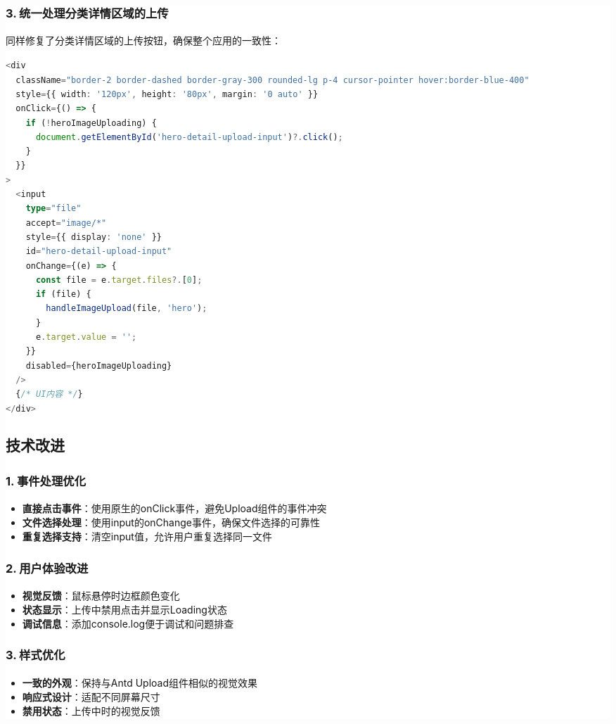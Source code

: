 ### 3. 统一处理分类详情区域的上传

同样修复了分类详情区域的上传按钮，确保整个应用的一致性：

```typescript
<div 
  className="border-2 border-dashed border-gray-300 rounded-lg p-4 cursor-pointer hover:border-blue-400"
  style={{ width: '120px', height: '80px', margin: '0 auto' }}
  onClick={() => {
    if (!heroImageUploading) {
      document.getElementById('hero-detail-upload-input')?.click();
    }
  }}
>
  <input
    type="file"
    accept="image/*"
    style={{ display: 'none' }}
    id="hero-detail-upload-input"
    onChange={(e) => {
      const file = e.target.files?.[0];
      if (file) {
        handleImageUpload(file, 'hero');
      }
      e.target.value = '';
    }}
    disabled={heroImageUploading}
  />
  {/* UI内容 */}
</div>
```

## 技术改进

### 1. 事件处理优化

- **直接点击事件**：使用原生的onClick事件，避免Upload组件的事件冲突
- **文件选择处理**：使用input的onChange事件，确保文件选择的可靠性
- **重复选择支持**：清空input值，允许用户重复选择同一文件

### 2. 用户体验改进

- **视觉反馈**：鼠标悬停时边框颜色变化
- **状态显示**：上传中禁用点击并显示Loading状态
- **调试信息**：添加console.log便于调试和问题排查

### 3. 样式优化

- **一致的外观**：保持与Antd Upload组件相似的视觉效果
- **响应式设计**：适配不同屏幕尺寸
- **禁用状态**：上传中时的视觉反馈
